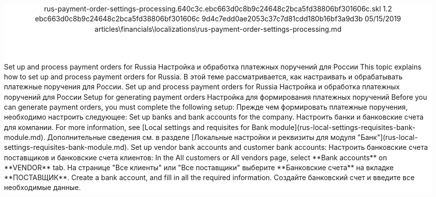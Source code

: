 <?xml version="1.0" encoding="UTF-8"?>
<xliff xmlns:logoport="urn:logoport:xliffeditor:xliff-extras:1.0" xmlns:xsi="http://www.w3.org/2001/XMLSchema-instance" xmlns="urn:oasis:names:tc:xliff:document:1.2" xmlns:xliffext="urn:microsoft:content:schema:xliffextensions" version="1.2" xsi:schemaLocation="urn:oasis:names:tc:xliff:document:1.2 xliff-core-1.2-transitional.xsd">
  <file datatype="xml" source-language="en-US" original="rus-payment-order-settings-processing.md" target-language="ru-RU">
    <header>
      <tool tool-company="Microsoft" tool-version="1.0-7889195" tool-name="mdxliff" tool-id="mdxliff"/>
      <xliffext:skl_file_name>rus-payment-order-settings-processing.640c3c.ebc663d0c8b9c24648c2bca5fd38806bf301606c.skl</xliffext:skl_file_name>
      <xliffext:version>1.2</xliffext:version>
      <xliffext:ms.openlocfilehash>ebc663d0c8b9c24648c2bca5fd38806bf301606c</xliffext:ms.openlocfilehash>
      <xliffext:ms.sourcegitcommit>9d4c7edd0ae2053c37c7d81cdd180b16bf3a9d3b</xliffext:ms.sourcegitcommit>
      <xliffext:ms.lasthandoff>05/15/2019</xliffext:ms.lasthandoff>
      <xliffext:ms.openlocfilepath>articles\financials\localizations\rus-payment-order-settings-processing.md</xliffext:ms.openlocfilepath>
    </header>
    <body>
      <group extype="content" id="content">
        <trans-unit xml:space="preserve" translate="yes" id="101" restype="x-metadata">
          <source>Set up and process payment orders for Russia</source>
        <target logoport:matchpercent="101" state="translated" state-qualifier="leveraged-tm">Настройка и обработка платежных поручений для России</target></trans-unit>
        <trans-unit xml:space="preserve" translate="yes" id="102" restype="x-metadata">
          <source>This topic explains how to set up and process payment orders for Russia.</source>
        <target logoport:matchpercent="101" state="translated" state-qualifier="leveraged-tm">В этой теме рассматривается, как настраивать и обрабатывать платежные поручения для России.</target></trans-unit>
        <trans-unit xml:space="preserve" translate="yes" id="103">
          <source>Set up and process payment orders for Russia</source>
        <target logoport:matchpercent="101" state="translated" state-qualifier="leveraged-tm">Настройка и обработка платежных поручений для России</target></trans-unit>
        <trans-unit xml:space="preserve" translate="yes" id="104">
          <source>Setup for generating payment orders</source>
        <target logoport:matchpercent="101" state="translated" state-qualifier="leveraged-tm">Настройка для формирования платежных поручений</target></trans-unit>
        <trans-unit xml:space="preserve" translate="yes" id="105">
          <source>Before you can generate payment orders, you must complete the following setup:</source>
        <target logoport:matchpercent="101" state="translated" state-qualifier="leveraged-tm">Прежде чем формировать платежные поручения, необходимо настроить следующее:</target></trans-unit>
        <trans-unit xml:space="preserve" translate="yes" id="106">
          <source>Set up banks and bank accounts for the company.</source>
        <target logoport:matchpercent="101" state="translated" state-qualifier="leveraged-tm">Настроить банки и банковские счета для компании.</target></trans-unit>
        <trans-unit xml:space="preserve" translate="yes" id="107">
          <source>For more information, see <bpt id="p1">[</bpt>Local settings and requisites for Bank module<ept id="p1">](rus-local-settings-requisites-bank-module.md)</ept>.</source>
        <target logoport:matchpercent="101" state="translated" state-qualifier="leveraged-tm">Дополнительные сведения см. в разделе <bpt id="p1">[</bpt>Локальные настройки и реквизиты для модуля "Банк"<ept id="p1">](rus-local-settings-requisites-bank-module.md)</ept>.</target></trans-unit>
        <trans-unit xml:space="preserve" translate="yes" id="108">
          <source>Set up vendor bank accounts and customer bank accounts:</source>
        <target logoport:matchpercent="101" state="translated" state-qualifier="leveraged-tm">Настроить банковские счета поставщиков и банковские счета клиентов:</target></trans-unit>
        <trans-unit xml:space="preserve" translate="yes" id="109">
          <source>In the All customers or All vendors page, select <bpt id="p1">**</bpt>Bank accounts<ept id="p1">**</ept> on <bpt id="p2">**</bpt>VENDOR<ept id="p2">**</ept> tab.</source>
        <target logoport:matchpercent="101" state="translated" state-qualifier="leveraged-tm">На странице "Все клиенты" или "Все поставщики" выберите <bpt id="p1">**</bpt>Банковские счета<ept id="p1">**</ept> на вкладке <bpt id="p2">**</bpt>ПОСТАВЩИК<ept id="p2">**</ept>.</target></trans-unit>
        <trans-unit xml:space="preserve" translate="yes" id="110">
          <source>Create a bank account, and fill in all the required information.</source>
        <target logoport:matchpercent="101" state="translated" state-qualifier="leveraged-tm">Создайте банковский счет и введите все необходимые данные.</target></trans-unit>